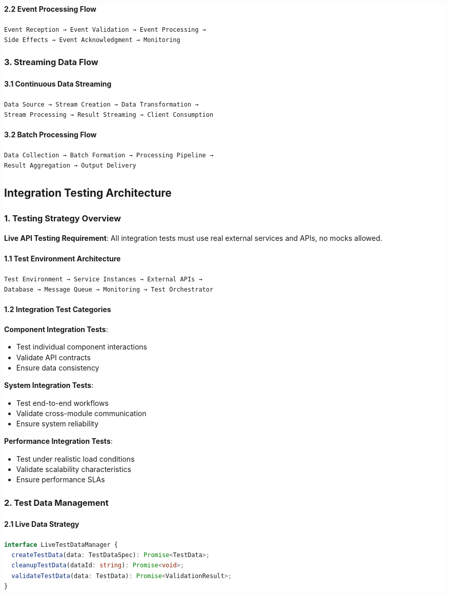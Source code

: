 #### 2.2 Event Processing Flow
```
Event Reception → Event Validation → Event Processing →
Side Effects → Event Acknowledgment → Monitoring
```

### 3. **Streaming Data Flow**

#### 3.1 Continuous Data Streaming
```
Data Source → Stream Creation → Data Transformation →
Stream Processing → Result Streaming → Client Consumption
```

#### 3.2 Batch Processing Flow
```
Data Collection → Batch Formation → Processing Pipeline →
Result Aggregation → Output Delivery
```

## Integration Testing Architecture

### 1. **Testing Strategy Overview**

**Live API Testing Requirement**: All integration tests must use real external services and APIs, no mocks allowed.

#### 1.1 Test Environment Architecture
```
Test Environment → Service Instances → External APIs →
Database → Message Queue → Monitoring → Test Orchestrator
```

#### 1.2 Integration Test Categories

**Component Integration Tests**:
- Test individual component interactions
- Validate API contracts
- Ensure data consistency

**System Integration Tests**:
- Test end-to-end workflows
- Validate cross-module communication
- Ensure system reliability

**Performance Integration Tests**:
- Test under realistic load conditions
- Validate scalability characteristics
- Ensure performance SLAs

### 2. **Test Data Management**

#### 2.1 Live Data Strategy
```typescript
interface LiveTestDataManager {
  createTestData(data: TestDataSpec): Promise<TestData>;
  cleanupTestData(dataId: string): Promise<void>;
  validateTestData(data: TestData): Promise<ValidationResult>;
}
```
